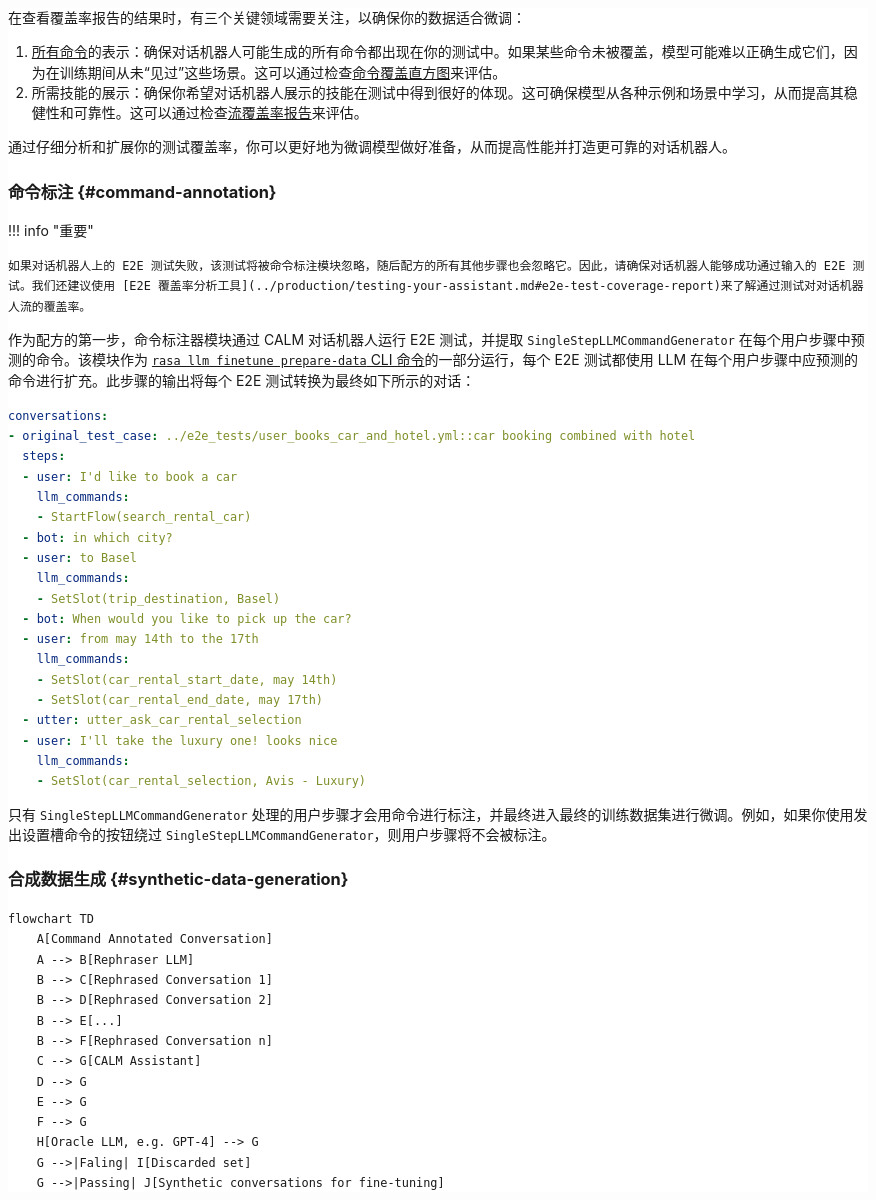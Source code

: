 在查看覆盖率报告的结果时，有三个关键领域需要关注，以确保你的数据适合微调：

1. [所有命令](../concepts/dialogue-understanding.md)的表示：确保对话机器人可能生成的所有命令都出现在你的测试中。如果某些命令未被覆盖，模型可能难以正确生成它们，因为在训练期间从未“见过”这些场景。这可以通过检查[命令覆盖直方图](../production/testing-your-assistant.md#command-coverage)来评估。
2. 所需技能的展示：确保你希望对话机器人展示的技能在测试中得到很好的体现。这可确保模型从各种示例和场景中学习，从而提高其稳健性和可靠性。这可以通过检查[流覆盖率报告](../production/testing-your-assistant.md#flow-coverage)来评估。

通过仔细分析和扩展你的测试覆盖率，你可以更好地为微调模型做好准备，从而提高性能并打造更可靠的对话机器人。

### 命令标注 {#command-annotation}

!!! info "重要"

    如果对话机器人上的 E2E 测试失败，该测试将被命令标注模块忽略，随后配方的所有其他步骤也会忽略它。因此，请确保对话机器人能够成功通过输入的 E2E 测试。我们还建议使用 [E2E 覆盖率分析工具](../production/testing-your-assistant.md#e2e-test-coverage-report)来了解通过测试对对话机器人流的覆盖率。

作为配方的第一步，命令标注器模块通过 CALM 对话机器人运行 E2E 测试，并提取 `SingleStepLLMCommandGenerator` 在每个用户步骤中预测的命令。该模块作为 [`rasa llm finetune prepare-data` CLI 命令](../command-line-interface.md#rasa-llm-finetune-prepare-data)的一部分运行，每个 E2E 测试都使用 LLM 在每个用户步骤中应预测的命令进行扩充。此步骤的输出将每个 E2E 测试转换为最终如下所示的对话：

```yaml hl_lines="5-6 9-10 13-15 18-19"
conversations:
- original_test_case: ../e2e_tests/user_books_car_and_hotel.yml::car booking combined with hotel
  steps:
  - user: I'd like to book a car
    llm_commands:
    - StartFlow(search_rental_car)
  - bot: in which city?
  - user: to Basel
    llm_commands:
    - SetSlot(trip_destination, Basel)
  - bot: When would you like to pick up the car?
  - user: from may 14th to the 17th
    llm_commands:
    - SetSlot(car_rental_start_date, may 14th)
    - SetSlot(car_rental_end_date, may 17th)
  - utter: utter_ask_car_rental_selection
  - user: I'll take the luxury one! looks nice
    llm_commands:
    - SetSlot(car_rental_selection, Avis - Luxury)
```

只有 `SingleStepLLMCommandGenerator` 处理的用户步骤才会用命令进行标注，并最终进入最终的训练数据集进行微调。例如，如果你使用发出设置槽命令的按钮绕过 `SingleStepLLMCommandGenerator`，则用户步骤将不会被标注。

### 合成数据生成 {#synthetic-data-generation}

```mermaid
flowchart TD
    A[Command Annotated Conversation]
    A --> B[Rephraser LLM]
    B --> C[Rephrased Conversation 1]
    B --> D[Rephrased Conversation 2]
    B --> E[...]
    B --> F[Rephrased Conversation n]
    C --> G[CALM Assistant]
    D --> G
    E --> G
    F --> G
    H[Oracle LLM, e.g. GPT-4] --> G
    G -->|Faling| I[Discarded set]
    G -->|Passing| J[Synthetic conversations for fine-tuning]
```
